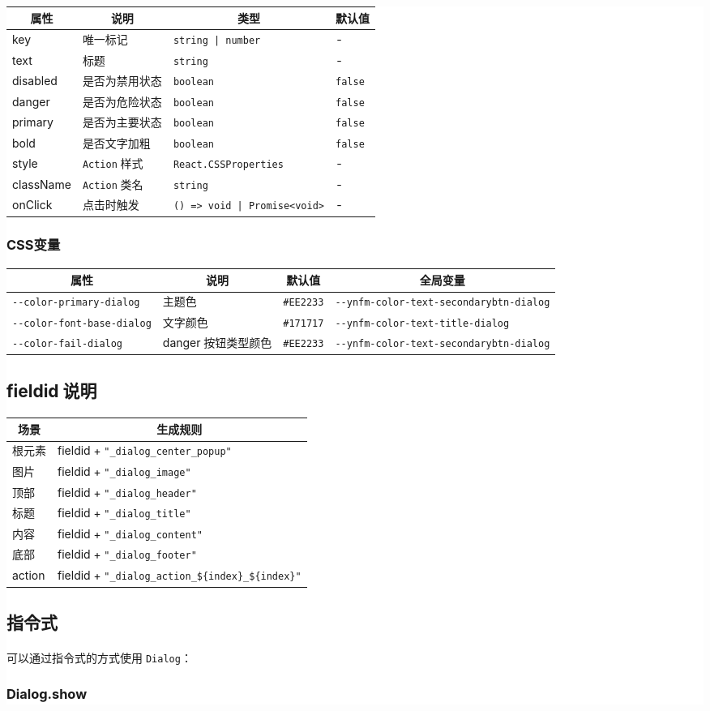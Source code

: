 | 属性      | 说明           | 类型                          | 默认值  |
| --------- | -------------- | ----------------------------- | ------- |
| key       | 唯一标记       | `string \| number`            | -       |
| text      | 标题           | `string`                      | -       |
| disabled  | 是否为禁用状态 | `boolean`                     | `false` |
| danger    | 是否为危险状态 | `boolean`                     | `false` |
| primary   | 是否为主要状态 | `boolean`                     | `false` |
| bold      | 是否文字加粗   | `boolean`                     | `false` |
| style     | `Action` 样式  | `React.CSSProperties`         | -       |
| className | `Action` 类名  | `string`                      | -       |
| onClick   | 点击时触发     | `() => void \| Promise<void>` | -       |

### CSS变量

| 属性                      | 说明                | 默认值    | 全局变量                                |
| ------------------------- | ------------------- | --------- | --------------------------------------- |
| `--color-primary-dialog`   | 主题色              | `#EE2233` | `--ynfm-color-text-secondarybtn-dialog` |
| `--color-font-base-dialog` | 文字颜色            | `#171717` | `--ynfm-color-text-title-dialog`        |
| `--color-fail-dialog`      | danger 按钮类型颜色 | `#EE2233` | `--ynfm-color-text-secondarybtn-dialog` |

## fieldid 说明

| 场景             | 生成规则          |
| --------------- | ---------------- |
| 根元素           | fieldid + `"_dialog_center_popup"`          |
| 图片            | fieldid + `"_dialog_image"`  |
| 顶部            | fieldid + `"_dialog_header"`  |
| 标题            | fieldid + `"_dialog_title"`  |
| 内容            | fieldid + `"_dialog_content"`  |
| 底部            | fieldid + `"_dialog_footer"`  |
| action        | fieldid + `"_dialog_action_${index}_${index}"`  |

## 指令式

可以通过指令式的方式使用 `Dialog`：

### Dialog.show
